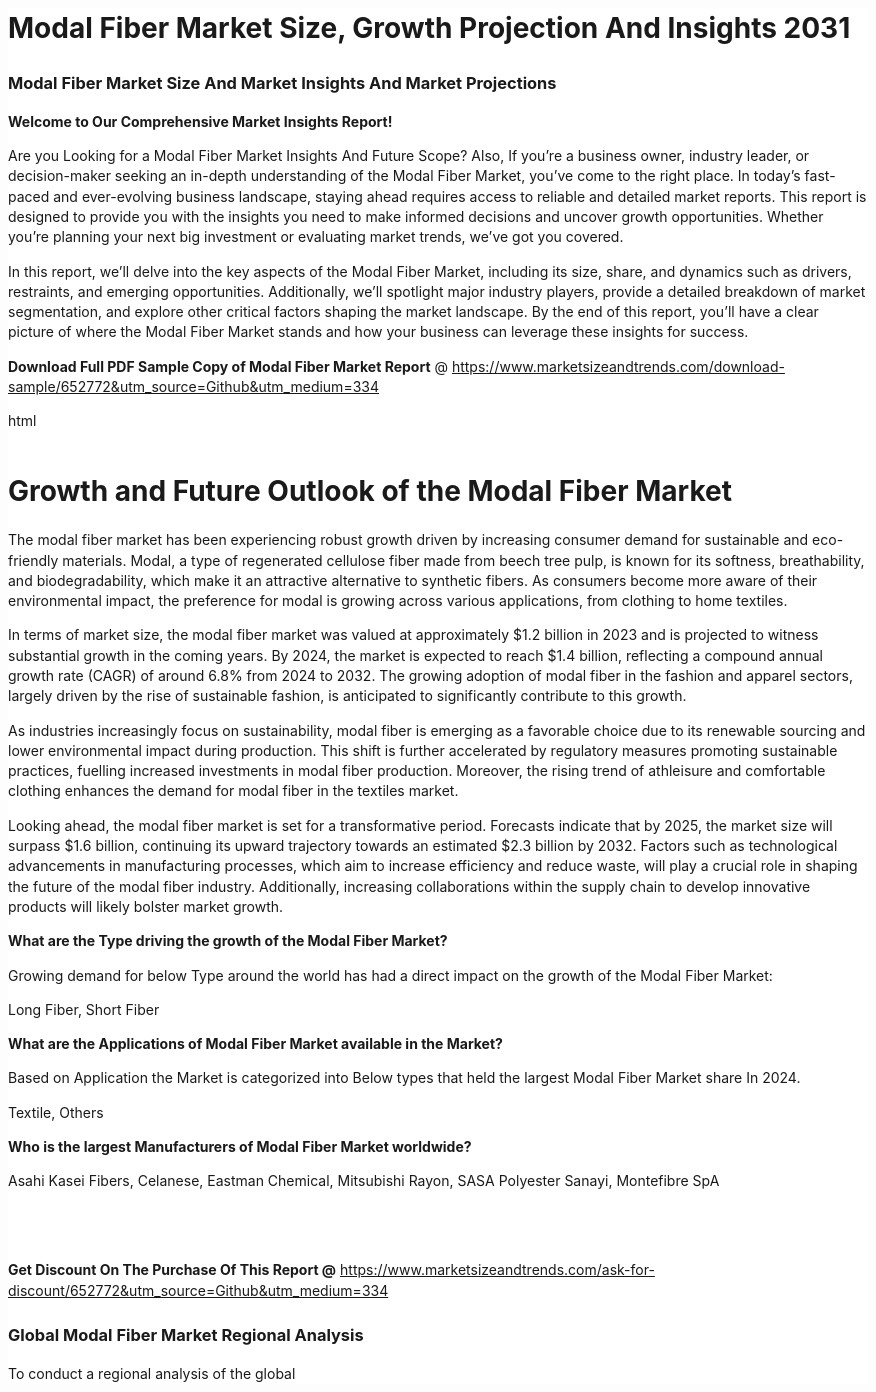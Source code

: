 <h1>Modal Fiber Market Size, Growth Projection And Insights 2031</h1><div class="" data-test-id=""><h3><span class="">Modal Fiber Market Size And Market Insights And Market Projections</span></h3></div><div class="" data-test-id=""><p><strong>Welcome to Our Comprehensive Market Insights Report!</strong></p><p>Are you Looking for a Modal Fiber Market Insights And Future Scope? Also, If you&rsquo;re a business owner, industry leader, or decision-maker seeking an in-depth understanding of the Modal Fiber Market, you&rsquo;ve come to the right place. In today&rsquo;s fast-paced and ever-evolving business landscape, staying ahead requires access to reliable and detailed market reports. This report is designed to provide you with the insights you need to make informed decisions and uncover growth opportunities. Whether you&rsquo;re planning your next big investment or evaluating market trends, we&rsquo;ve got you covered.</p><p>In this report, we&rsquo;ll delve into the key aspects of the Modal Fiber Market, including its size, share, and dynamics such as drivers, restraints, and emerging opportunities. Additionally, we&rsquo;ll spotlight major industry players, provide a detailed breakdown of market segmentation, and explore other critical factors shaping the market landscape. By the end of this report, you&rsquo;ll have a clear picture of where the Modal Fiber Market stands and how your business can leverage these insights for success.</p><p><strong>Download Full PDF Sample Copy of Modal Fiber Market Report</strong> @ <a href="https://www.marketsizeandtrends.com/download-sample/652772&utm_source=Github&utm_medium=334" target="_blank">https://www.marketsizeandtrends.com/download-sample/652772&utm_source=Github&utm_medium=334</a></p></div><div class="" data-test-id=""><p><span class="">html<!DOCTYPE html><html lang="en"><head> <meta charset="UTF-8"> <meta name="viewport" content="width=device-width, initial-scale=1.0"> <title>Modal Fiber Market Growth and Future Outlook</title></head><body> <h1>Growth and Future Outlook of the Modal Fiber Market</h1> <p> The modal fiber market has been experiencing robust growth driven by increasing consumer demand for sustainable and eco-friendly materials. Modal, a type of regenerated cellulose fiber made from beech tree pulp, is known for its softness, breathability, and biodegradability, which make it an attractive alternative to synthetic fibers. As consumers become more aware of their environmental impact, the preference for modal is growing across various applications, from clothing to home textiles. </p> <p> In terms of market size, the modal fiber market was valued at approximately $1.2 billion in 2023 and is projected to witness substantial growth in the coming years. By 2024, the market is expected to reach $1.4 billion, reflecting a compound annual growth rate (CAGR) of around 6.8% from 2024 to 2032. The growing adoption of modal fiber in the fashion and apparel sectors, largely driven by the rise of sustainable fashion, is anticipated to significantly contribute to this growth. </p> <p> As industries increasingly focus on sustainability, modal fiber is emerging as a favorable choice due to its renewable sourcing and lower environmental impact during production. This shift is further accelerated by regulatory measures promoting sustainable practices, fuelling increased investments in modal fiber production. Moreover, the rising trend of athleisure and comfortable clothing enhances the demand for modal fiber in the textiles market. </p> <p> <strong></strong> </p> <p> Looking ahead, the modal fiber market is set for a transformative period. Forecasts indicate that by 2025, the market size will surpass $1.6 billion, continuing its upward trajectory towards an estimated $2.3 billion by 2032. Factors such as technological advancements in manufacturing processes, which aim to increase efficiency and reduce waste, will play a crucial role in shaping the future of the modal fiber industry. Additionally, increasing collaborations within the supply chain to develop innovative products will likely bolster market growth. </p></body></html></span></p><p><strong><span class="">What are the&nbsp;Type driving the growth of the Modal Fiber Market?</span></strong></p></div><div class="" data-test-id=""><p><span class="">Growing demand for below Type around the world has had a direct impact on the growth of the Modal Fiber Market:</span></p></div><div class="" data-test-id=""><p>Long Fiber, Short Fiber</p><p><span class=""><strong>What are the&nbsp;Applications&nbsp;of Modal Fiber Market available in the Market?</strong></span></p></div><div class="" data-test-id=""><p><span class="">Based on Application the Market is categorized into Below types that held the largest Modal Fiber Market share In 2024.</span></p></div><div class="" data-test-id=""><p><span class="">Textile, Others</span></p><p><span class=""><strong>Who is the largest Manufacturers of Modal Fiber Market worldwide?</strong></span></p></div><div class="" data-test-id=""><p><span class="">Asahi Kasei Fibers, Celanese, Eastman Chemical, Mitsubishi Rayon, SASA Polyester Sanayi, Montefibre SpA</span></p></div><div class="" data-test-id="">&nbsp;</div><div class="" data-test-id="">&nbsp;</div><div class="" data-test-id=""><p><span class=""><strong>Get Discount On The Purchase Of This Report @</strong> <a href="https://www.marketsizeandtrends.com/ask-for-discount/652772&utm_source=Github&utm_medium=334" target="_blank">https://www.marketsizeandtrends.com/ask-for-discount/652772&utm_source=Github&utm_medium=334</a></span></p></div><div class="" data-test-id=""><div class="article-main__content" data-test-id="publishing-text-block"><h3><span class="">Global Modal Fiber Market Regional Analysis</span></h3></div><div class="article-main__content" data-test-id="publishing-text-block"><p><span class="">To conduct a regional analysis of the global
